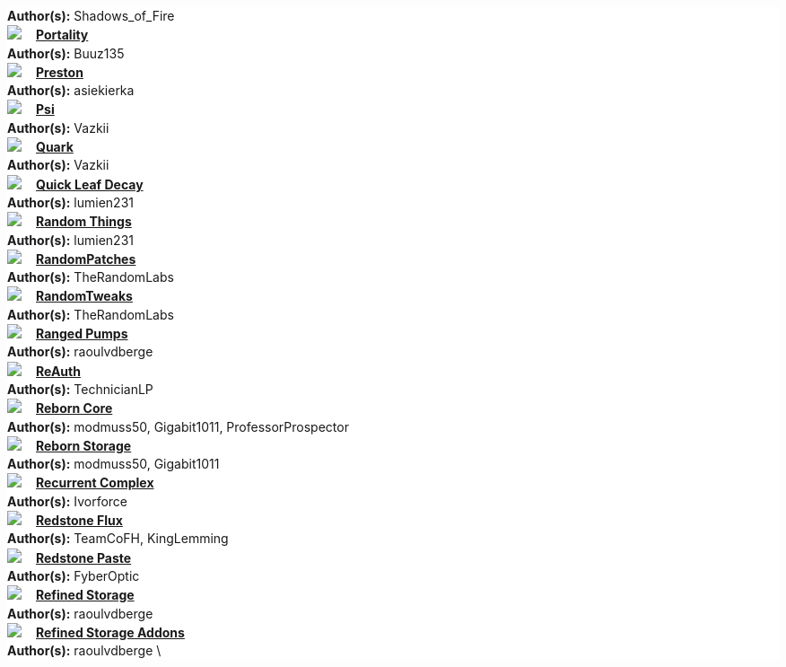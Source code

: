 **Author(s):** Shadows_of_Fire
  \
<img src="https://media.forgecdn.net/avatars/thumbnails/171/955/256/256/636733113858522171.png" width=100 style="margin:0;margin-right:16px">[**Portality**](https://minecraft.curseforge.com/projects/portality)  \
**Author(s):** Buuz135
  \
<img src="https://media.forgecdn.net/avatars/thumbnails/135/819/256/256/636503139447725408.png" width=100 style="margin:0;margin-right:16px">[**Preston**](https://minecraft.curseforge.com/projects/preston)  \
**Author(s):** asiekierka
  \
<img src="https://media.forgecdn.net/avatars/thumbnails/34/191/256/256/635906484226151888.png" width=100 style="margin:0;margin-right:16px">[**Psi**](https://minecraft.curseforge.com/projects/psi)  \
**Author(s):** Vazkii
  \
<img src="https://media.forgecdn.net/avatars/thumbnails/36/643/256/256/635941051938350675.png" width=100 style="margin:0;margin-right:16px">[**Quark**](https://minecraft.curseforge.com/projects/quark)  \
**Author(s):** Vazkii
  \
<img src="https://media.forgecdn.net/avatars/thumbnails/92/21/256/256/636251922384744361.png" width=100 style="margin:0;margin-right:16px">[**Quick Leaf Decay**](https://minecraft.curseforge.com/projects/quick-leaf-decay)  \
**Author(s):** lumien231
  \
<img src="https://media.forgecdn.net/avatars/thumbnails/3/151/256/256/635351422076375704.png" width=100 style="margin:0;margin-right:16px">[**Random Things**](https://minecraft.curseforge.com/projects/random-things)  \
**Author(s):** lumien231
  \
<img src="https://media.forgecdn.net/avatars/thumbnails/137/948/256/256/636518346385385655.png" width=100 style="margin:0;margin-right:16px">[**RandomPatches**](https://minecraft.curseforge.com/projects/randompatches)  \
**Author(s):** TheRandomLabs
  \
<img src="https://media.forgecdn.net/avatars/thumbnails/86/874/256/256/636211726646572646.png" width=100 style="margin:0;margin-right:16px">[**RandomTweaks**](https://minecraft.curseforge.com/projects/randomtweaks)  \
**Author(s):** TheRandomLabs
  \
<img src="https://media.forgecdn.net/avatars/thumbnails/45/244/256/256/636041189435907526.png" width=100 style="margin:0;margin-right:16px">[**Ranged Pumps**](https://minecraft.curseforge.com/projects/ranged-pumps)  \
**Author(s):** raoulvdberge
  \
<img src="https://media.forgecdn.net/avatars/thumbnails/32/290/256/256/635878453742212050.png" width=100 style="margin:0;margin-right:16px">[**ReAuth**](https://minecraft.curseforge.com/projects/reauth)  \
**Author(s):** TechnicianLP
  \
<img src="https://media.forgecdn.net/avatars/thumbnails/169/441/256/256/636715177393727924.png" width=100 style="margin:0;margin-right:16px">[**Reborn Core**](https://minecraft.curseforge.com/projects/reborncore)  \
**Author(s):** modmuss50, Gigabit1011, ProfessorProspector
  \
<img src="https://media.forgecdn.net/avatars/thumbnails/169/435/256/256/636715154917227084.png" width=100 style="margin:0;margin-right:16px">[**Reborn Storage**](https://minecraft.curseforge.com/projects/rebornstorage)  \
**Author(s):** modmuss50, Gigabit1011
  \
<img src="https://media.forgecdn.net/avatars/thumbnails/14/392/256/256/635594066493907797.png" width=100 style="margin:0;margin-right:16px">[**Recurrent Complex**](https://minecraft.curseforge.com/projects/recurrent-complex)  \
**Author(s):** Ivorforce
  \
<img src="https://media.forgecdn.net/avatars/thumbnails/105/500/256/256/636353215194575027.png" width=100 style="margin:0;margin-right:16px">[**Redstone Flux**](https://minecraft.curseforge.com/projects/redstone-flux)  \
**Author(s):** TeamCoFH, KingLemming
  \
<img src="https://media.forgecdn.net/avatars/thumbnails/5/787/256/256/635351433739012105.png" width=100 style="margin:0;margin-right:16px">[**Redstone Paste**](https://minecraft.curseforge.com/projects/redstone-paste)  \
**Author(s):** FyberOptic
  \
<img src="https://media.forgecdn.net/avatars/thumbnails/51/695/256/256/636106666531773282.png" width=100 style="margin:0;margin-right:16px">[**Refined Storage**](https://minecraft.curseforge.com/projects/refined-storage)  \
**Author(s):** raoulvdberge
  \
<img src="https://media.forgecdn.net/avatars/thumbnails/106/273/256/256/636358693065137736.png" width=100 style="margin:0;margin-right:16px">[**Refined Storage Addons**](https://minecraft.curseforge.com/projects/refined-storage-addons)  \
**Author(s):** raoulvdberge
  \